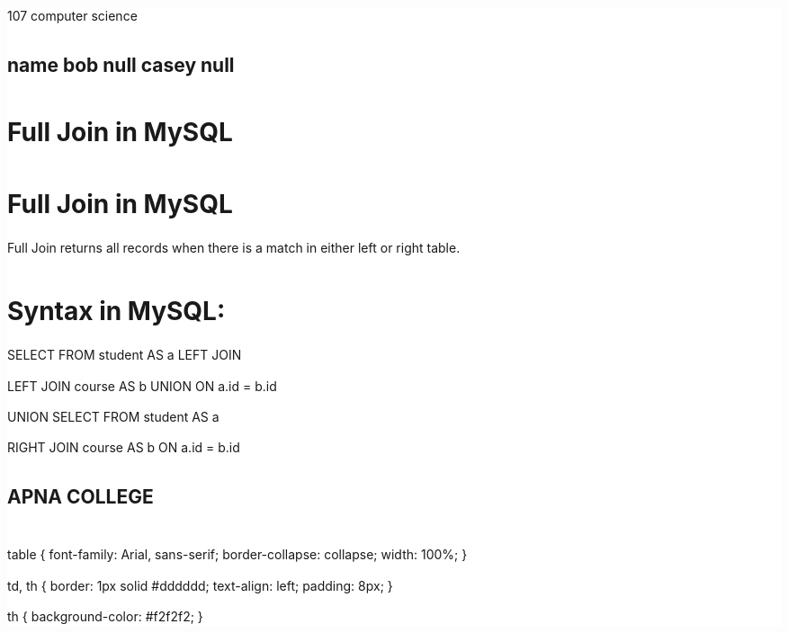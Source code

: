 107
computer science

name
bob
null
casey
null
---
#

# Full Join in MySQL

# Full Join in MySQL

Full Join returns all records when there is a match in either left or right table.

# Syntax in MySQL:

SELECT
FROM student AS a
LEFT JOIN

LEFT JOIN course AS b
UNION
ON a.id = b.id

UNION
SELECT
FROM student AS a

RIGHT JOIN
course AS b
ON a.id = b.id

APNA COLLEGE
---
#

table {
font-family: Arial, sans-serif;
border-collapse: collapse;
width: 100%;
}

td, th {
border: 1px solid #dddddd;
text-align: left;
padding: 8px;
}

th {
background-color: #f2f2f2;
}
